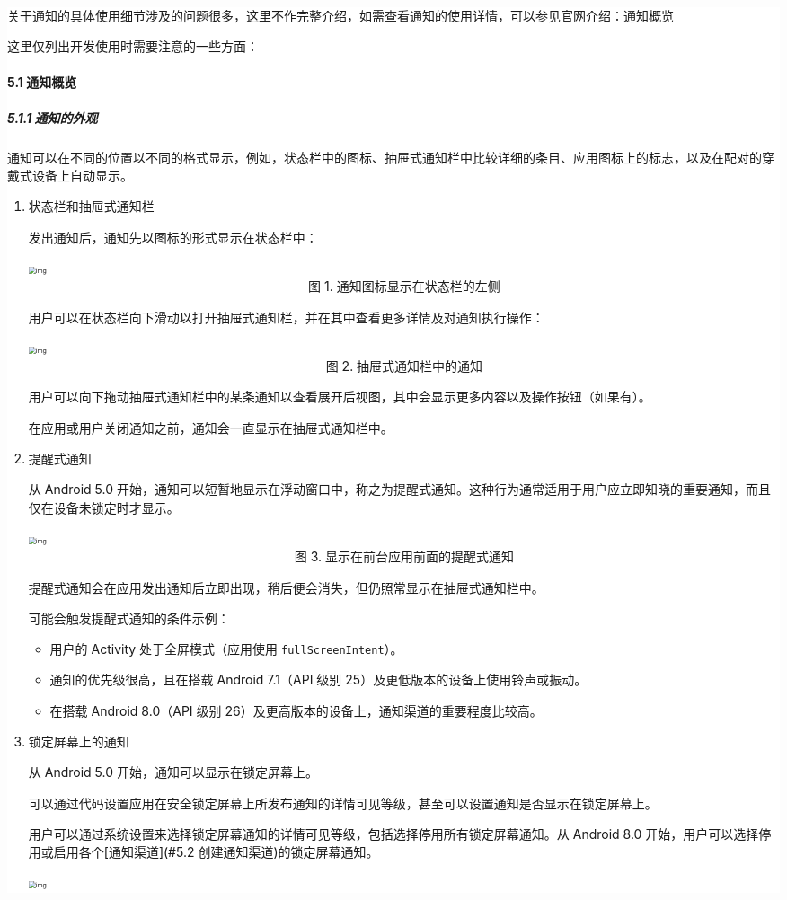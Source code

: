 

关于通知的具体使用细节涉及的问题很多，这里不作完整介绍，如需查看通知的使用详情，可以参见官网介绍：[通知概览](https://developer.android.google.cn/guide/topics/ui/notifiers/notifications)

这里仅列出开发使用时需要注意的一些方面：



#### 5.1 通知概览

##### 5.1.1 通知的外观

通知可以在不同的位置以不同的格式显示，例如，状态栏中的图标、抽屉式通知栏中比较详细的条目、应用图标上的标志，以及在配对的穿戴式设备上自动显示。

1. 状态栏和抽屉式通知栏

    发出通知后，通知先以图标的形式显示在状态栏中：

    <img src="../../../Pictures/GraphBed/笔记图片/notification-area_2x.png" alt="img" style="zoom:50%;" />

    <center>图 1. 通知图标显示在状态栏的左侧</center>																

    用户可以在状态栏向下滑动以打开抽屉式通知栏，并在其中查看更多详情及对通知执行操作：

    <img src="../../../Pictures/GraphBed/笔记图片/notification-drawer_2x.png" alt="img" style="zoom:50%;" />

    <center>图 2. 抽屉式通知栏中的通知</center>										

    用户可以向下拖动抽屉式通知栏中的某条通知以查看展开后视图，其中会显示更多内容以及操作按钮（如果有）。

    在应用或用户关闭通知之前，通知会一直显示在抽屉式通知栏中。
    
    
    
2. 提醒式通知

    从 Android 5.0 开始，通知可以短暂地显示在浮动窗口中，称之为提醒式通知。这种行为通常适用于用户应立即知晓的重要通知，而且仅在设备未锁定时才显示。

    <img src="../../../Pictures/GraphBed/笔记图片/heads-up_2x.png" alt="img" style="zoom:50%;" />

    <center>图 3. 显示在前台应用前面的提醒式通知</center>										

    提醒式通知会在应用发出通知后立即出现，稍后便会消失，但仍照常显示在抽屉式通知栏中。

    可能会触发提醒式通知的条件示例：

    - 用户的 Activity 处于全屏模式（应用使用 `fullScreenIntent`）。

    - 通知的优先级很高，且在搭载 Android 7.1（API 级别 25）及更低版本的设备上使用铃声或振动。

    - 在搭载 Android 8.0（API 级别 26）及更高版本的设备上，通知渠道的重要程度比较高。

        

3. 锁定屏幕上的通知

    从 Android 5.0 开始，通知可以显示在锁定屏幕上。

    可以通过代码设置应用在安全锁定屏幕上所发布通知的详情可见等级，甚至可以设置通知是否显示在锁定屏幕上。

    用户可以通过系统设置来选择锁定屏幕通知的详情可见等级，包括选择停用所有锁定屏幕通知。从 Android 8.0 开始，用户可以选择停用或启用各个[通知渠道](#5.2 创建通知渠道)的锁定屏幕通知。

    <img src="../../../Pictures/GraphBed/笔记图片/lock-screen_2x.png" alt="img" style="zoom:50%;" />
